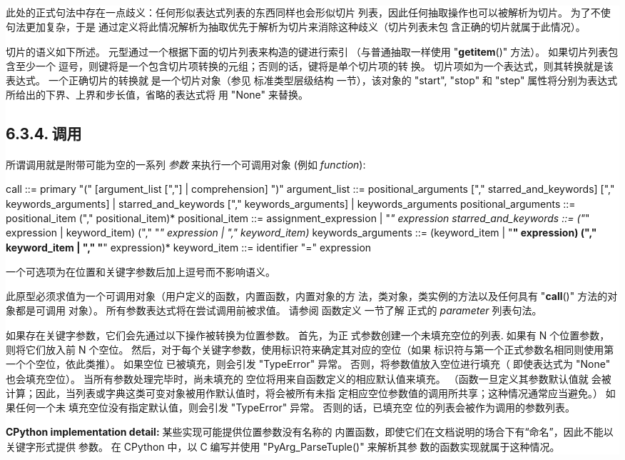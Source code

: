 此处的正式句法中存在一点歧义：任何形似表达式列表的东西同样也会形似切片
列表，因此任何抽取操作也可以被解析为切片。 为了不使句法更加复杂，于是
通过定义将此情况解析为抽取优先于解析为切片来消除这种歧义（切片列表未包
含正确的切片就属于此情况）。

切片的语义如下所述。 元型通过一个根据下面的切片列表来构造的键进行索引
（与普通抽取一样使用 "__getitem__()" 方法）。 如果切片列表包含至少一个
逗号，则键将是一个包含切片项转换的元组；否则的话，键将是单个切片项的转
换。 切片项如为一个表达式，则其转换就是该表达式。 一个正确切片的转换就
是一个切片对象（参见 标准类型层级结构 一节），该对象的 "start", "stop"
和 "step" 属性将分别为表达式所给出的下界、上界和步长值，省略的表达式将
用 "None" 来替换。


6.3.4. 调用
-----------

所谓调用就是附带可能为空的一系列 *参数* 来执行一个可调用对象 (例如
*function*):

   call                 ::= primary "(" [argument_list [","] | comprehension] ")"
   argument_list        ::= positional_arguments ["," starred_and_keywords]
                       ["," keywords_arguments]
                     | starred_and_keywords ["," keywords_arguments]
                     | keywords_arguments
   positional_arguments ::= positional_item ("," positional_item)*
   positional_item      ::= assignment_expression | "*" expression
   starred_and_keywords ::= ("*" expression | keyword_item)
                            ("," "*" expression | "," keyword_item)*
   keywords_arguments   ::= (keyword_item | "**" expression)
                          ("," keyword_item | "," "**" expression)*
   keyword_item         ::= identifier "=" expression

一个可选项为在位置和关键字参数后加上逗号而不影响语义。

此原型必须求值为一个可调用对象（用户定义的函数，内置函数，内置对象的方
法，类对象，类实例的方法以及任何具有 "__call__()" 方法的对象都是可调用
对象）。 所有参数表达式将在尝试调用前被求值。 请参阅 函数定义 一节了解
正式的 *parameter* 列表句法。

如果存在关键字参数，它们会先通过以下操作被转换为位置参数。 首先，为正
式参数创建一个未填充空位的列表. 如果有 N 个位置参数，则将它们放入前 N
个空位。 然后，对于每个关键字参数，使用标识符来确定其对应的空位（如果
标识符与第一个正式参数名相同则使用第一个个空位，依此类推）。 如果空位
已被填充，则会引发 "TypeError" 异常。 否则，将参数值放入空位进行填充（
即使表达式为 "None" 也会填充空位）。 当所有参数处理完毕时，尚未填充的
空位将用来自函数定义的相应默认值来填充。 （函数一旦定义其参数默认值就
会被计算；因此，当列表或字典这类可变对象被用作默认值时，将会被所有未指
定相应空位参数值的调用所共享；这种情况通常应当避免。） 如果任何一个未
填充空位没有指定默认值，则会引发 "TypeError" 异常。 否则的话，已填充空
位的列表会被作为调用的参数列表。

**CPython implementation detail:** 某些实现可能提供位置参数没有名称的
内置函数，即使它们在文档说明的场合下有“命名”，因此不能以关键字形式提供
参数。 在 CPython 中，以 C 编写并使用 "PyArg_ParseTuple()" 来解析其参
数的函数实现就属于这种情况。
